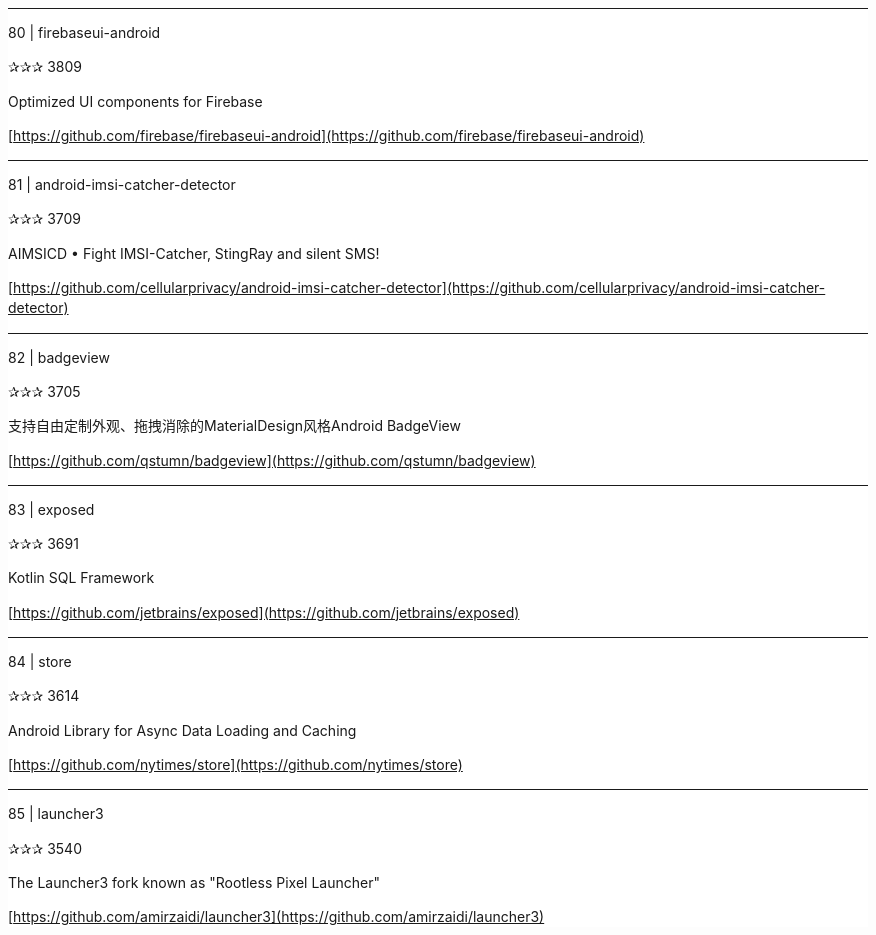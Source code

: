 
---

80 |    firebaseui-android

✰✰✰ 3809

Optimized UI components for Firebase

[https://github.com/firebase/firebaseui-android](https://github.com/firebase/firebaseui-android)


---

81 |    android-imsi-catcher-detector

✰✰✰ 3709

AIMSICD • Fight IMSI-Catcher, StingRay and silent SMS!

[https://github.com/cellularprivacy/android-imsi-catcher-detector](https://github.com/cellularprivacy/android-imsi-catcher-detector)


---

82 |    badgeview

✰✰✰ 3705

支持自由定制外观、拖拽消除的MaterialDesign风格Android BadgeView

[https://github.com/qstumn/badgeview](https://github.com/qstumn/badgeview)


---

83 |    exposed

✰✰✰ 3691

Kotlin SQL Framework

[https://github.com/jetbrains/exposed](https://github.com/jetbrains/exposed)


---

84 |    store

✰✰✰ 3614

Android Library for Async Data Loading and Caching

[https://github.com/nytimes/store](https://github.com/nytimes/store)


---

85 |    launcher3

✰✰✰ 3540

The Launcher3 fork known as "Rootless Pixel Launcher"

[https://github.com/amirzaidi/launcher3](https://github.com/amirzaidi/launcher3)
